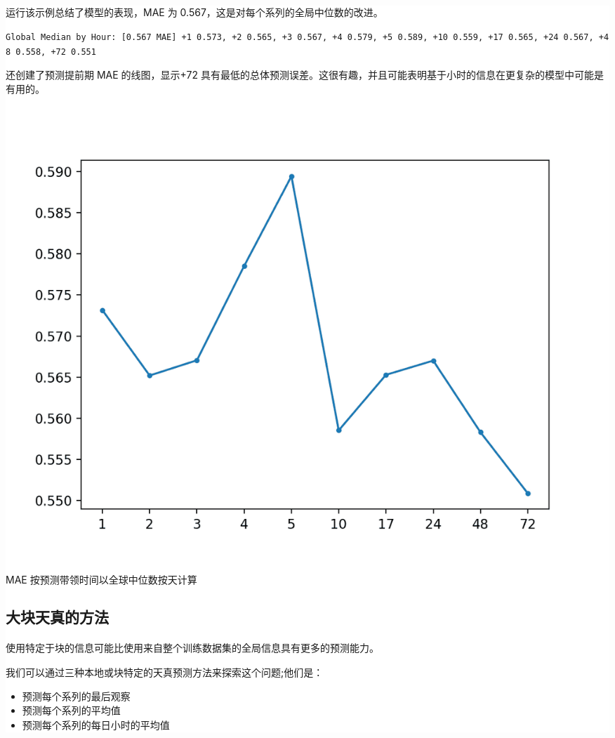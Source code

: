 运行该示例总结了模型的表现，MAE 为 0.567，这是对每个系列的全局中位数的改进。

```
Global Median by Hour: [0.567 MAE] +1 0.573, +2 0.565, +3 0.567, +4 0.579, +5 0.589, +10 0.559, +17 0.565, +24 0.567, +48 0.558, +72 0.551
```

还创建了预测提前期 MAE 的线图，显示+72 具有最低的总体预测误差。这很有趣，并且可能表明基于小时的信息在更复杂的模型中可能是有用的。

![MAE by Forecast Lead Time With Global Median By Hour of Day](img/8cd2375501f527cda5b95eb580c969fb.jpg)

MAE 按预测带领时间以全球中位数按天计算

## 大块天真的方法

使用特定于块的信息可能比使用来自整个训练数据集的全局信息具有更多的预测能力。

我们可以通过三种本地或块特定的天真预测方法来探索这个问题;他们是：

*   预测每个系列的最后观察
*   预测每个系列的平均值
*   预测每个系列的每日小时的平均值
